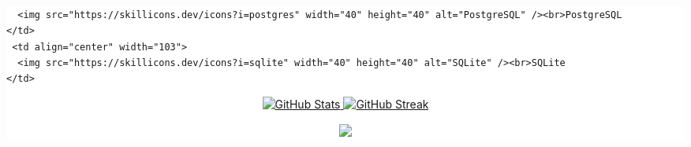       <img src="https://skillicons.dev/icons?i=postgres" width="40" height="40" alt="PostgreSQL" /><br>PostgreSQL
    </td>
     <td align="center" width="103">
      <img src="https://skillicons.dev/icons?i=sqlite" width="40" height="40" alt="SQLite" /><br>SQLite
    </td>
  </tr>
</table>

<p align="center">
  <a href="https://github.com/CodeByStella?tab=repositories">
    <img src="https://github-readme-stats-one-bice.vercel.app/api?username=CodeByStella&theme=gotham&show_icons=true&count_private=true&hide_border=true&&include_all_commits=true"  width="49%" alt="GitHub Stats"/>
  </a>
  <a href="https://github.com/CodeByStella?tab=stars">
    <img src="https://github-readme-streak-stats.herokuapp.com?user=CodeByStella&theme=gotham&hide_border=true"  width="49%" alt="GitHub Streak"/>
  </a>
</p>

<p align="center">
     <img width="98%" src="https://capsule-render.vercel.app/api?type=waving&color=timeGradient&height=140&section=footer"/>
</p>
